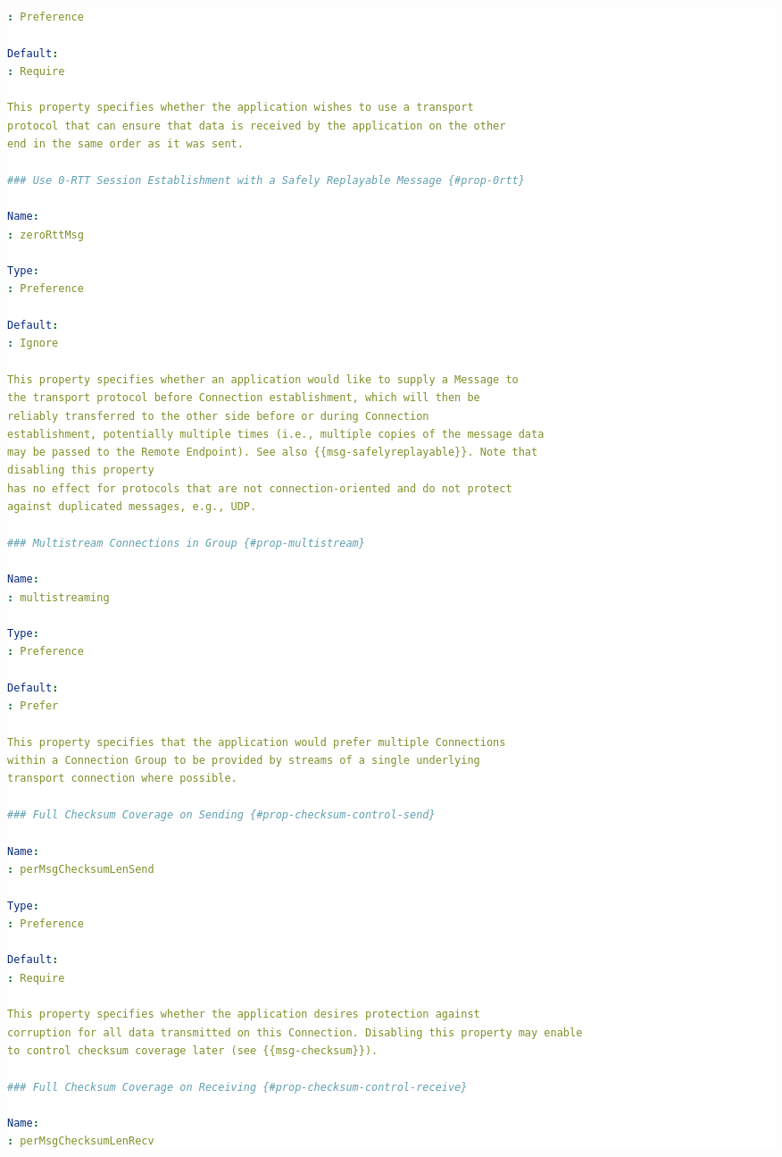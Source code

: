 ```yaml
: Preference

Default:
: Require

This property specifies whether the application wishes to use a transport
protocol that can ensure that data is received by the application on the other
end in the same order as it was sent.

### Use 0-RTT Session Establishment with a Safely Replayable Message {#prop-0rtt}

Name:
: zeroRttMsg

Type:
: Preference

Default:
: Ignore

This property specifies whether an application would like to supply a Message to
the transport protocol before Connection establishment, which will then be
reliably transferred to the other side before or during Connection
establishment, potentially multiple times (i.e., multiple copies of the message data
may be passed to the Remote Endpoint). See also {{msg-safelyreplayable}}. Note that
disabling this property
has no effect for protocols that are not connection-oriented and do not protect
against duplicated messages, e.g., UDP.

### Multistream Connections in Group {#prop-multistream}

Name:
: multistreaming

Type:
: Preference

Default:
: Prefer

This property specifies that the application would prefer multiple Connections
within a Connection Group to be provided by streams of a single underlying
transport connection where possible.

### Full Checksum Coverage on Sending {#prop-checksum-control-send}

Name:
: perMsgChecksumLenSend

Type:
: Preference

Default:
: Require

This property specifies whether the application desires protection against
corruption for all data transmitted on this Connection. Disabling this property may enable
to control checksum coverage later (see {{msg-checksum}}).

### Full Checksum Coverage on Receiving {#prop-checksum-control-receive}

Name:
: perMsgChecksumLenRecv
```